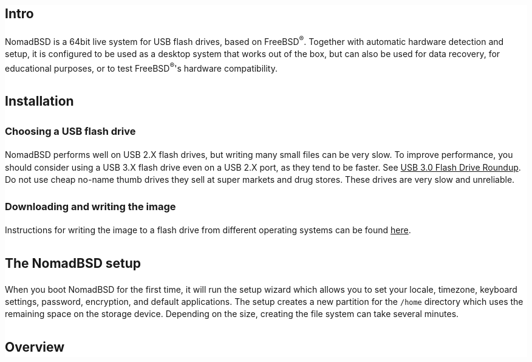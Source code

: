 <a name="intro"></a>
## Intro

NomadBSD is a 64bit live system for USB flash drives, based on
FreeBSD<sup>®</sup>. Together with automatic hardware detection and setup, it
is configured to be used as a desktop system that works out of the box, but
can also be used for data recovery, for educational purposes, or to test
FreeBSD<sup>®</sup>'s hardware compatibility.

<a name="installation"></a>
## Installation

<a name="choosemedia"></a>
### Choosing a USB flash drive
NomadBSD performs well on USB 2.X flash drives, but writing many small files
can be very slow. To improve performance, you should consider using a USB 3.X
flash drive even on a USB 2.X port, as they tend to be faster. See
[USB 3.0 Flash Drive Roundup](https://www.anandtech.com/show/4523/usb-30-flash-drive-roundup/6). Do not use cheap no-name thumb drives they sell at super markets
and drug stores. These drives are very slow and unreliable.

<a name="download"></a>
### Downloading and writing the image
Instructions for writing the image to a flash drive from different operating
systems can be found [here](http://nomadbsd.org/download.html).

<a name="firstboot"></a>
## The NomadBSD setup
When you boot NomadBSD for the first time, it will run the setup wizard which
allows you to set your locale, timezone, keyboard settings, password,
encryption, and default applications. The setup creates a new partition for
the `/home` directory which uses the remaining space on the storage device.
Depending on the size, creating the file system can take several minutes.

<a name="overview"></a>
## Overview